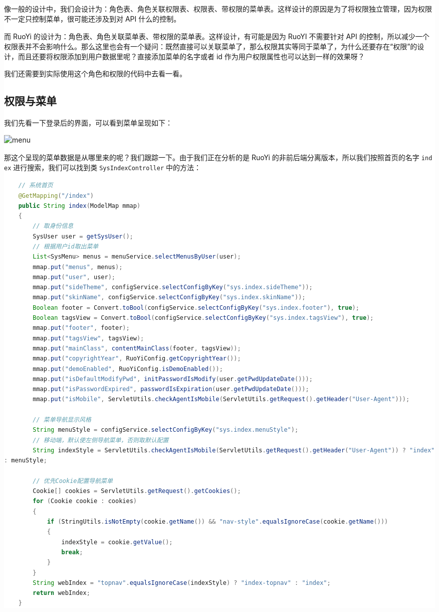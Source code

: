 像一般的设计中，我们会设计为：角色表、角色关联权限表、权限表、带权限的菜单表。这样设计的原因是为了将权限独立管理，因为权限不一定只控制菜单，很可能还涉及到对 API 什么的控制。

而 RuoYi 的设计为：角色表、角色关联菜单表、带权限的菜单表。这样设计，有可能是因为 RuoYI 不需要针对 API 的控制，所以减少一个权限表并不会影响什么。那么这里也会有一个疑问：既然直接可以关联菜单了，那么权限其实等同于菜单了，为什么还要存在“权限”的设计，而且还要将权限添加到用户数据里呢？直接添加菜单的名字或者 id 作为用户权限属性也可以达到一样的效果呀？

我们还需要到实际使用这个角色和权限的代码中去看一看。

## 权限与菜单

我们先看一下登录后的界面，可以看到菜单呈现如下：

![menu](/assets/img/ruoyi/4/4.png)

那这个呈现的菜单数据是从哪里来的呢？我们跟踪一下。由于我们正在分析的是 RuoYi 的非前后端分离版本，所以我们按照首页的名字 `index` 进行搜索，我们可以找到类 `SysIndexController` 中的方法：

```java
    // 系统首页
    @GetMapping("/index")
    public String index(ModelMap mmap)
    {
        // 取身份信息
        SysUser user = getSysUser();
        // 根据用户id取出菜单
        List<SysMenu> menus = menuService.selectMenusByUser(user);
        mmap.put("menus", menus);
        mmap.put("user", user);
        mmap.put("sideTheme", configService.selectConfigByKey("sys.index.sideTheme"));
        mmap.put("skinName", configService.selectConfigByKey("sys.index.skinName"));
        Boolean footer = Convert.toBool(configService.selectConfigByKey("sys.index.footer"), true);
        Boolean tagsView = Convert.toBool(configService.selectConfigByKey("sys.index.tagsView"), true);
        mmap.put("footer", footer);
        mmap.put("tagsView", tagsView);
        mmap.put("mainClass", contentMainClass(footer, tagsView));
        mmap.put("copyrightYear", RuoYiConfig.getCopyrightYear());
        mmap.put("demoEnabled", RuoYiConfig.isDemoEnabled());
        mmap.put("isDefaultModifyPwd", initPasswordIsModify(user.getPwdUpdateDate()));
        mmap.put("isPasswordExpired", passwordIsExpiration(user.getPwdUpdateDate()));
        mmap.put("isMobile", ServletUtils.checkAgentIsMobile(ServletUtils.getRequest().getHeader("User-Agent")));

        // 菜单导航显示风格
        String menuStyle = configService.selectConfigByKey("sys.index.menuStyle");
        // 移动端，默认使左侧导航菜单，否则取默认配置
        String indexStyle = ServletUtils.checkAgentIsMobile(ServletUtils.getRequest().getHeader("User-Agent")) ? "index" : menuStyle;

        // 优先Cookie配置导航菜单
        Cookie[] cookies = ServletUtils.getRequest().getCookies();
        for (Cookie cookie : cookies)
        {
            if (StringUtils.isNotEmpty(cookie.getName()) && "nav-style".equalsIgnoreCase(cookie.getName()))
            {
                indexStyle = cookie.getValue();
                break;
            }
        }
        String webIndex = "topnav".equalsIgnoreCase(indexStyle) ? "index-topnav" : "index";
        return webIndex;
    }
```
